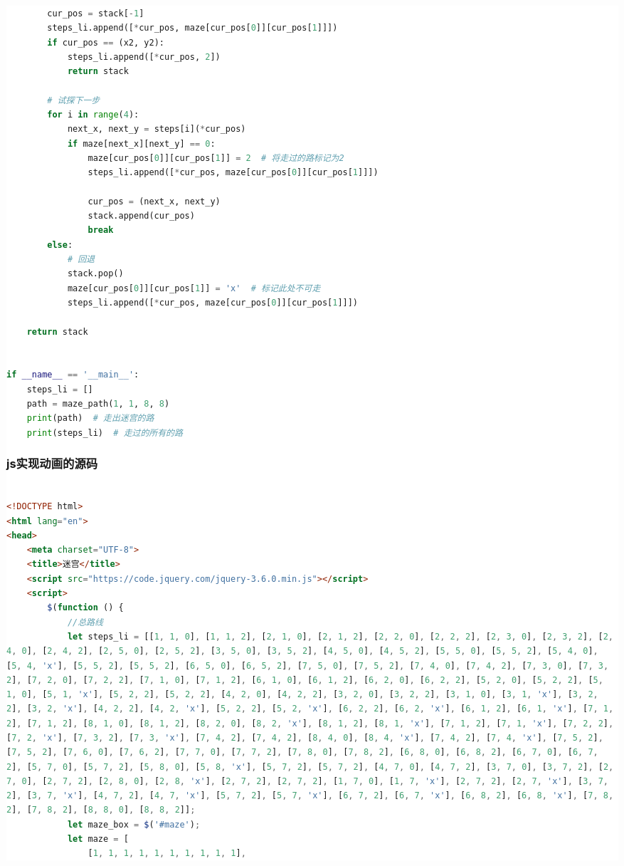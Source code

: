 ```python
        cur_pos = stack[-1]
        steps_li.append([*cur_pos, maze[cur_pos[0]][cur_pos[1]]])
        if cur_pos == (x2, y2):
            steps_li.append([*cur_pos, 2])
            return stack

        # 试探下一步
        for i in range(4):
            next_x, next_y = steps[i](*cur_pos)
            if maze[next_x][next_y] == 0:
                maze[cur_pos[0]][cur_pos[1]] = 2  # 将走过的路标记为2
                steps_li.append([*cur_pos, maze[cur_pos[0]][cur_pos[1]]])

                cur_pos = (next_x, next_y)
                stack.append(cur_pos)
                break
        else:
            # 回退
            stack.pop()
            maze[cur_pos[0]][cur_pos[1]] = 'x'  # 标记此处不可走
            steps_li.append([*cur_pos, maze[cur_pos[0]][cur_pos[1]]])

    return stack


if __name__ == '__main__':
    steps_li = []
    path = maze_path(1, 1, 8, 8)
    print(path)  # 走出迷宫的路
    print(steps_li)  # 走过的所有的路
```

### js实现动画的源码

```html

<!DOCTYPE html>
<html lang="en">
<head>
    <meta charset="UTF-8">
    <title>迷宫</title>
    <script src="https://code.jquery.com/jquery-3.6.0.min.js"></script>
    <script>
        $(function () {
            //总路线
            let steps_li = [[1, 1, 0], [1, 1, 2], [2, 1, 0], [2, 1, 2], [2, 2, 0], [2, 2, 2], [2, 3, 0], [2, 3, 2], [2, 4, 0], [2, 4, 2], [2, 5, 0], [2, 5, 2], [3, 5, 0], [3, 5, 2], [4, 5, 0], [4, 5, 2], [5, 5, 0], [5, 5, 2], [5, 4, 0], [5, 4, 'x'], [5, 5, 2], [5, 5, 2], [6, 5, 0], [6, 5, 2], [7, 5, 0], [7, 5, 2], [7, 4, 0], [7, 4, 2], [7, 3, 0], [7, 3, 2], [7, 2, 0], [7, 2, 2], [7, 1, 0], [7, 1, 2], [6, 1, 0], [6, 1, 2], [6, 2, 0], [6, 2, 2], [5, 2, 0], [5, 2, 2], [5, 1, 0], [5, 1, 'x'], [5, 2, 2], [5, 2, 2], [4, 2, 0], [4, 2, 2], [3, 2, 0], [3, 2, 2], [3, 1, 0], [3, 1, 'x'], [3, 2, 2], [3, 2, 'x'], [4, 2, 2], [4, 2, 'x'], [5, 2, 2], [5, 2, 'x'], [6, 2, 2], [6, 2, 'x'], [6, 1, 2], [6, 1, 'x'], [7, 1, 2], [7, 1, 2], [8, 1, 0], [8, 1, 2], [8, 2, 0], [8, 2, 'x'], [8, 1, 2], [8, 1, 'x'], [7, 1, 2], [7, 1, 'x'], [7, 2, 2], [7, 2, 'x'], [7, 3, 2], [7, 3, 'x'], [7, 4, 2], [7, 4, 2], [8, 4, 0], [8, 4, 'x'], [7, 4, 2], [7, 4, 'x'], [7, 5, 2], [7, 5, 2], [7, 6, 0], [7, 6, 2], [7, 7, 0], [7, 7, 2], [7, 8, 0], [7, 8, 2], [6, 8, 0], [6, 8, 2], [6, 7, 0], [6, 7, 2], [5, 7, 0], [5, 7, 2], [5, 8, 0], [5, 8, 'x'], [5, 7, 2], [5, 7, 2], [4, 7, 0], [4, 7, 2], [3, 7, 0], [3, 7, 2], [2, 7, 0], [2, 7, 2], [2, 8, 0], [2, 8, 'x'], [2, 7, 2], [2, 7, 2], [1, 7, 0], [1, 7, 'x'], [2, 7, 2], [2, 7, 'x'], [3, 7, 2], [3, 7, 'x'], [4, 7, 2], [4, 7, 'x'], [5, 7, 2], [5, 7, 'x'], [6, 7, 2], [6, 7, 'x'], [6, 8, 2], [6, 8, 'x'], [7, 8, 2], [7, 8, 2], [8, 8, 0], [8, 8, 2]];
            let maze_box = $('#maze');
            let maze = [
                [1, 1, 1, 1, 1, 1, 1, 1, 1, 1],
```